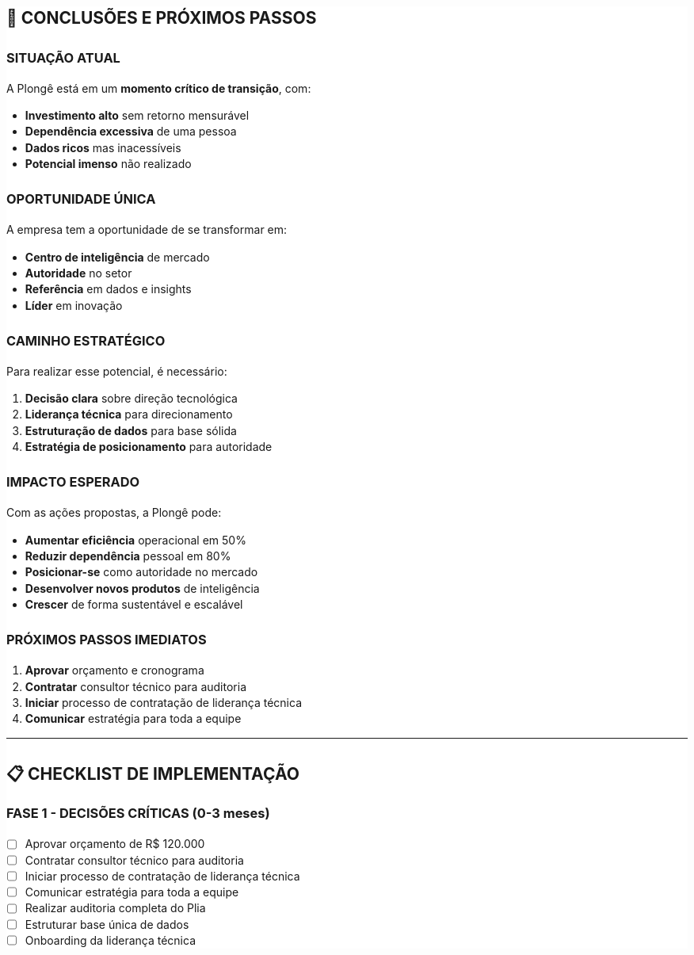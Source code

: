 
## 🎯 **CONCLUSÕES E PRÓXIMOS PASSOS**

### **SITUAÇÃO ATUAL**
A Plongê está em um **momento crítico de transição**, com:
- **Investimento alto** sem retorno mensurável
- **Dependência excessiva** de uma pessoa
- **Dados ricos** mas inacessíveis
- **Potencial imenso** não realizado

### **OPORTUNIDADE ÚNICA**
A empresa tem a oportunidade de se transformar em:
- **Centro de inteligência** de mercado
- **Autoridade** no setor
- **Referência** em dados e insights
- **Líder** em inovação

### **CAMINHO ESTRATÉGICO**
Para realizar esse potencial, é necessário:
1. **Decisão clara** sobre direção tecnológica
2. **Liderança técnica** para direcionamento
3. **Estruturação de dados** para base sólida
4. **Estratégia de posicionamento** para autoridade

### **IMPACTO ESPERADO**
Com as ações propostas, a Plongê pode:
- **Aumentar eficiência** operacional em 50%
- **Reduzir dependência** pessoal em 80%
- **Posicionar-se** como autoridade no mercado
- **Desenvolver novos produtos** de inteligência
- **Crescer** de forma sustentável e escalável

### **PRÓXIMOS PASSOS IMEDIATOS**
1. **Aprovar** orçamento e cronograma
2. **Contratar** consultor técnico para auditoria
3. **Iniciar** processo de contratação de liderança técnica
4. **Comunicar** estratégia para toda a equipe

---

## 📋 **CHECKLIST DE IMPLEMENTAÇÃO**

### **FASE 1 - DECISÕES CRÍTICAS (0-3 meses)**
- [ ] Aprovar orçamento de R$ 120.000
- [ ] Contratar consultor técnico para auditoria
- [ ] Iniciar processo de contratação de liderança técnica
- [ ] Comunicar estratégia para toda a equipe
- [ ] Realizar auditoria completa do Plia
- [ ] Estruturar base única de dados
- [ ] Onboarding da liderança técnica
